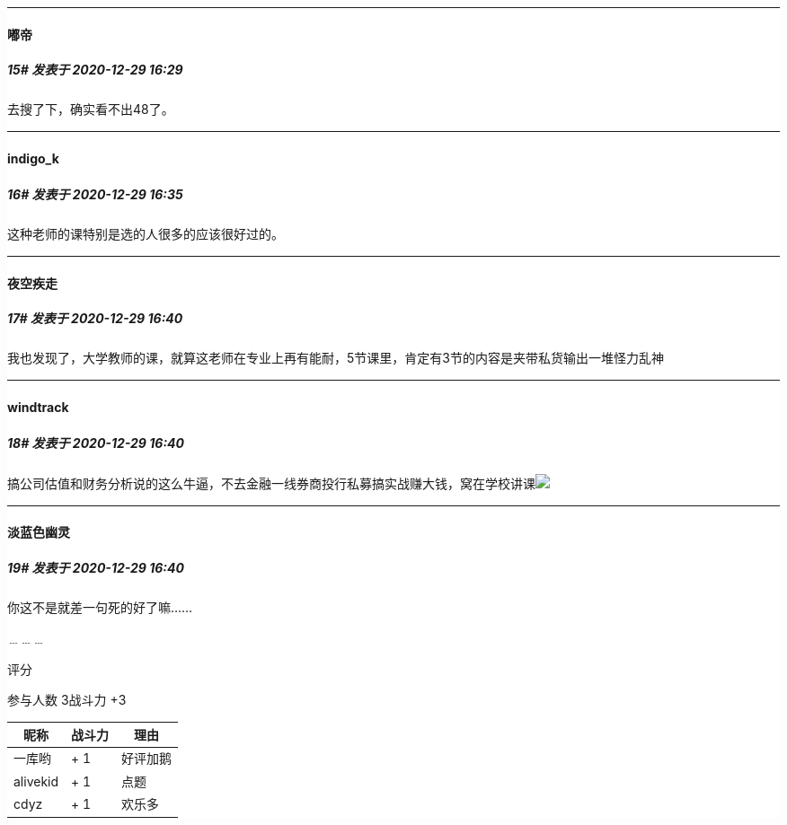 -----

####  嘟帝  
##### 15#       发表于 2020-12-29 16:29


去搜了下，确实看不出48了。


-----

####  indigo_k  
##### 16#       发表于 2020-12-29 16:35


这种老师的课特别是选的人很多的应该很好过的。


-----

####  夜空疾走  
##### 17#       发表于 2020-12-29 16:40


我也发现了，大学教师的课，就算这老师在专业上再有能耐，5节课里，肯定有3节的内容是夹带私货输出一堆怪力乱神


-----

####  windtrack  
##### 18#       发表于 2020-12-29 16:40


搞公司估值和财务分析说的这么牛逼，不去金融一线券商投行私募搞实战赚大钱，窝在学校讲课<img src="https://static.saraba1st.com/image/smiley/face2017/001.png" referrerpolicy="no-referrer">


-----

####  淡蓝色幽灵  
##### 19#       发表于 2020-12-29 16:40


你这不是就差一句死的好了嘛……


﹍﹍﹍

评分


 参与人数 3战斗力 +3

|昵称|战斗力|理由|
|----|---|---|
| 一库哟| + 1|好评加鹅|
| alivekid| + 1|点题|
| cdyz| + 1|欢乐多|
